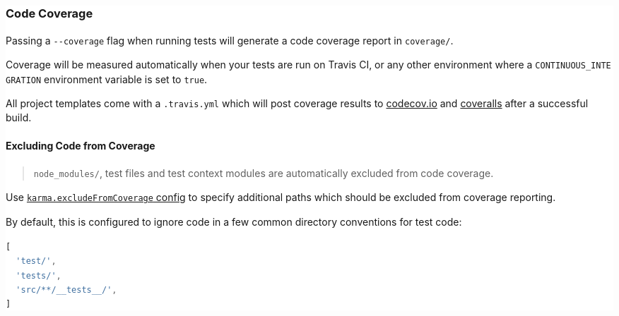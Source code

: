 ### Code Coverage

Passing a `--coverage` flag when running tests will generate a code coverage report in `coverage/`.

Coverage will be measured automatically when your tests are run on Travis CI, or any other environment where a `CONTINUOUS_INTEGRATION` environment variable is set to `true`.

All project templates come with a `.travis.yml` which will post coverage results to [codecov.io](https://codecov.io/) and [coveralls](https://coveralls.io) after a successful build.

#### Excluding Code from Coverage

> `node_modules/`, test files and test context modules are automatically excluded from code coverage.

Use [`karma.excludeFromCoverage` config](/docs/Configuration.md#excludefromcoverage-string--arraystring) to specify additional paths which should be excluded from coverage reporting.

By default, this is configured to ignore code in a few common directory conventions for test code:

```js
[
  'test/',
  'tests/',
  'src/**/__tests__/',
]
```
